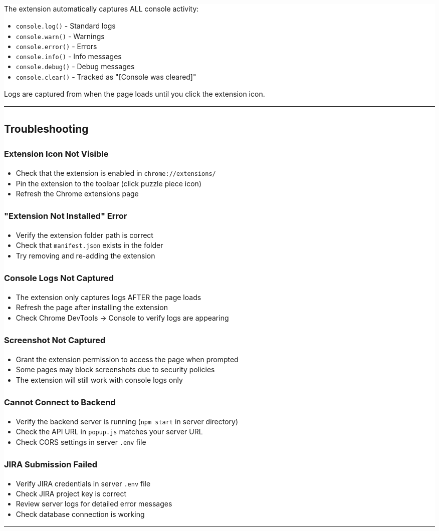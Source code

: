 The extension automatically captures ALL console activity:
- `console.log()` - Standard logs
- `console.warn()` - Warnings
- `console.error()` - Errors
- `console.info()` - Info messages
- `console.debug()` - Debug messages
- `console.clear()` - Tracked as "[Console was cleared]"

Logs are captured from when the page loads until you click the extension icon.

---

## Troubleshooting

### Extension Icon Not Visible

- Check that the extension is enabled in `chrome://extensions/`
- Pin the extension to the toolbar (click puzzle piece icon)
- Refresh the Chrome extensions page

### "Extension Not Installed" Error

- Verify the extension folder path is correct
- Check that `manifest.json` exists in the folder
- Try removing and re-adding the extension

### Console Logs Not Captured

- The extension only captures logs AFTER the page loads
- Refresh the page after installing the extension
- Check Chrome DevTools → Console to verify logs are appearing

### Screenshot Not Captured

- Grant the extension permission to access the page when prompted
- Some pages may block screenshots due to security policies
- The extension will still work with console logs only

### Cannot Connect to Backend

- Verify the backend server is running (`npm start` in server directory)
- Check the API URL in `popup.js` matches your server URL
- Check CORS settings in server `.env` file

### JIRA Submission Failed

- Verify JIRA credentials in server `.env` file
- Check JIRA project key is correct
- Review server logs for detailed error messages
- Check database connection is working

---
